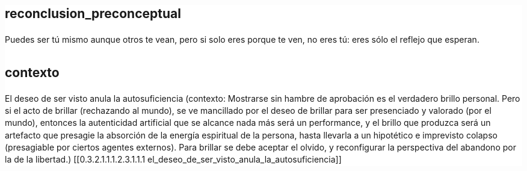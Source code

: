 ## reconclusion_preconceptual

Puedes ser tú mismo aunque otros te vean, pero si solo eres porque te ven, no eres tú: eres sólo el reflejo que esperan.

## contexto

El deseo de ser visto anula la autosuficiencia (contexto: Mostrarse sin hambre de aprobación es el verdadero brillo personal. Pero si el acto de brillar (rechazando al mundo), se ve mancillado por el deseo de brillar para ser presenciado y valorado (por el mundo), entonces la autenticidad artificial que se alcance nada más será un performance, y el brillo que produzca será un artefacto que presagie la absorción de la energía espiritual de la persona, hasta llevarla a un hipotético e imprevisto colapso (presagiable por ciertos agentes externos). Para brillar se debe aceptar el olvido, y reconfigurar la perspectiva del abandono por la de la libertad.)
[[0.3.2.1.1.1.2.3.1.1.1 el_deseo_de_ser_visto_anula_la_autosuficiencia]]
